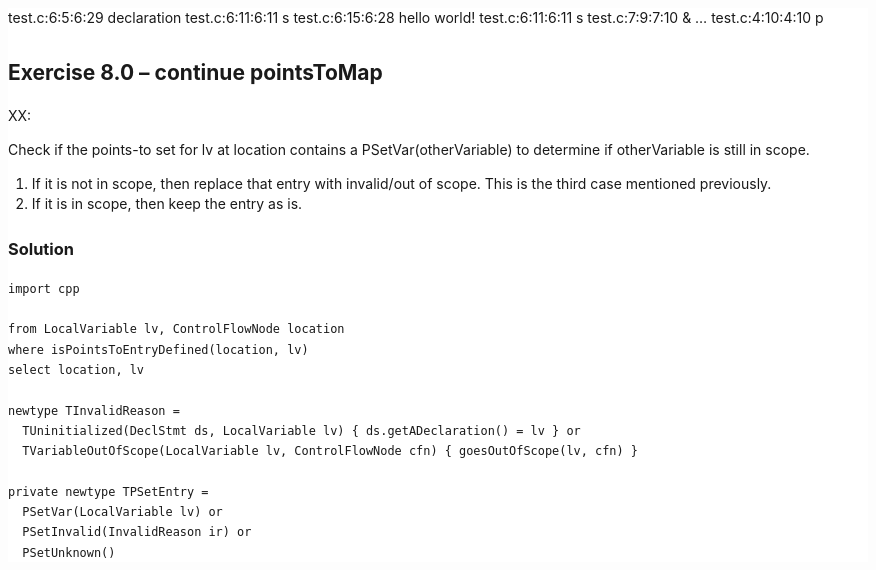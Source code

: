 
<tr>
<td class="org-left">test.c:6:5:6:29</td>
<td class="org-left">declaration</td>
<td class="org-left">test.c:6:11:6:11</td>
<td class="org-left">s</td>
</tr>


<tr>
<td class="org-left">test.c:6:15:6:28</td>
<td class="org-left">hello world!</td>
<td class="org-left">test.c:6:11:6:11</td>
<td class="org-left">s</td>
</tr>


<tr>
<td class="org-left">test.c:7:9:7:10</td>
<td class="org-left">&amp; &#x2026;</td>
<td class="org-left">test.c:4:10:4:10</td>
<td class="org-left">p</td>
</tr>
</tbody>
</table>


<a id="orgc028dac"></a>

## Exercise 8.0 &#x2013; continue pointsToMap

XX:

Check if the points-to set for lv at location contains a PSetVar(otherVariable)
to determine if otherVariable is still in scope.

1.  If it is not in scope, then replace that entry with invalid/out of scope. 
    This is the third case mentioned previously.
2.  If it is in scope, then keep the entry as is.


<a id="orgd156880"></a>

### Solution

    import cpp
    
    from LocalVariable lv, ControlFlowNode location
    where isPointsToEntryDefined(location, lv)
    select location, lv
    
    newtype TInvalidReason =
      TUninitialized(DeclStmt ds, LocalVariable lv) { ds.getADeclaration() = lv } or
      TVariableOutOfScope(LocalVariable lv, ControlFlowNode cfn) { goesOutOfScope(lv, cfn) }
    
    private newtype TPSetEntry =
      PSetVar(LocalVariable lv) or
      PSetInvalid(InvalidReason ir) or
      PSetUnknown()
    
